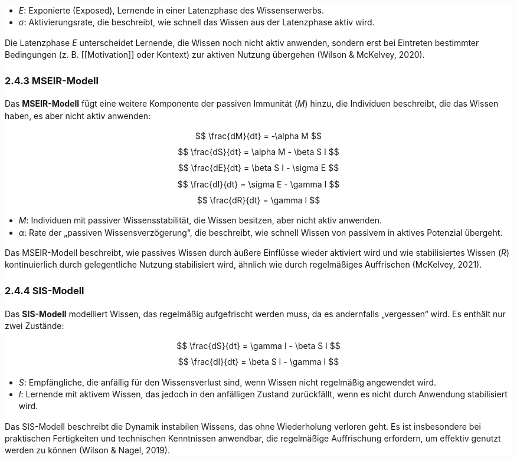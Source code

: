 - $E$: Exponierte (Exposed), Lernende in einer Latenzphase des Wissenserwerbs.
- $\sigma$: Aktivierungsrate, die beschreibt, wie schnell das Wissen aus der Latenzphase aktiv wird.

Die Latenzphase $E$ unterscheidet Lernende, die Wissen noch nicht aktiv anwenden, sondern erst bei Eintreten bestimmter Bedingungen (z. B. [[Motivation]] oder Kontext) zur aktiven Nutzung übergehen (Wilson & McKelvey, 2020).

### 2.4.3 MSEIR-Modell

Das **MSEIR-Modell** fügt eine weitere Komponente der passiven Immunität ($M$) hinzu, die Individuen beschreibt, die das Wissen haben, es aber nicht aktiv anwenden:

$$
\frac{dM}{dt} = -\alpha M
$$
$$
\frac{dS}{dt} = \alpha M - \beta S I
$$
$$
\frac{dE}{dt} = \beta S I - \sigma E
$$
$$
\frac{dI}{dt} = \sigma E - \gamma I
$$
$$
\frac{dR}{dt} = \gamma I
$$

- $M$: Individuen mit passiver Wissensstabilität, die Wissen besitzen, aber nicht aktiv anwenden.
- $\alpha$: Rate der „passiven Wissensverzögerung“, die beschreibt, wie schnell Wissen von passivem in aktives Potenzial übergeht.

Das MSEIR-Modell beschreibt, wie passives Wissen durch äußere Einflüsse wieder aktiviert wird und wie stabilisiertes Wissen ($R$) kontinuierlich durch gelegentliche Nutzung stabilisiert wird, ähnlich wie durch regelmäßiges Auffrischen (McKelvey, 2021).

### 2.4.4 SIS-Modell

Das **SIS-Modell** modelliert Wissen, das regelmäßig aufgefrischt werden muss, da es andernfalls „vergessen“ wird. Es enthält nur zwei Zustände:

$$
\frac{dS}{dt} = \gamma I - \beta S I
$$
$$
\frac{dI}{dt} = \beta S I - \gamma I
$$

- $S$: Empfängliche, die anfällig für den Wissensverlust sind, wenn Wissen nicht regelmäßig angewendet wird.
- $I$: Lernende mit aktivem Wissen, das jedoch in den anfälligen Zustand zurückfällt, wenn es nicht durch Anwendung stabilisiert wird.

Das SIS-Modell beschreibt die Dynamik instabilen Wissens, das ohne Wiederholung verloren geht. Es ist insbesondere bei praktischen Fertigkeiten und technischen Kenntnissen anwendbar, die regelmäßige Auffrischung erfordern, um effektiv genutzt werden zu können (Wilson & Nagel, 2019).

